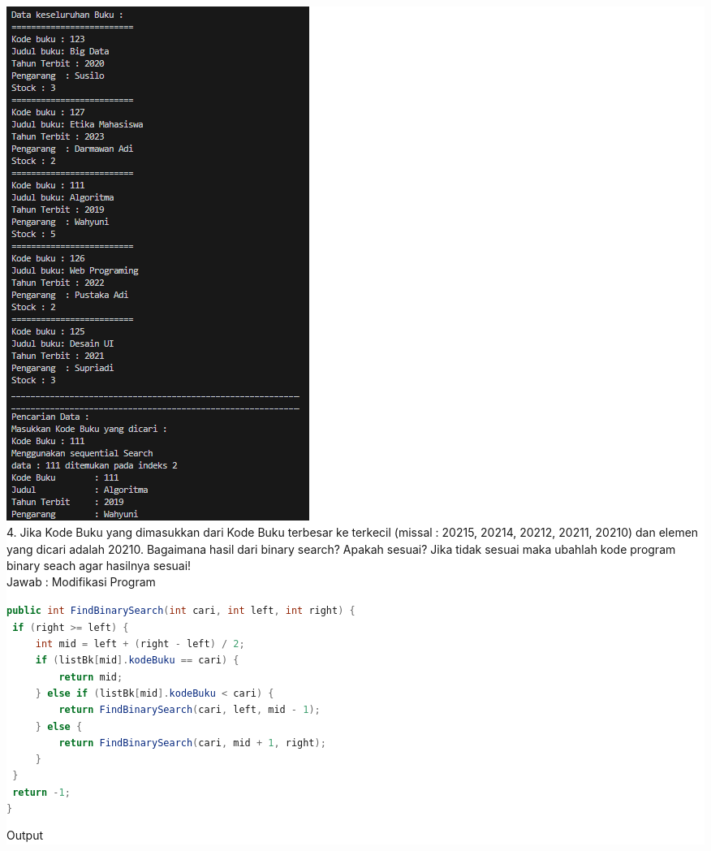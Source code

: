    ![alt text](docs/OP5.png)<br>
4. Jika Kode Buku yang dimasukkan dari Kode Buku terbesar ke terkecil (missal : 20215, 20214,
   20212, 20211, 20210) dan elemen yang dicari adalah 20210. Bagaimana hasil dari binary search?
   Apakah sesuai? Jika tidak sesuai maka ubahlah kode program binary seach agar hasilnya sesuai!<br>
   Jawab : Modifikasi Program
   ```java
   public int FindBinarySearch(int cari, int left, int right) {
    if (right >= left) {
        int mid = left + (right - left) / 2;
        if (listBk[mid].kodeBuku == cari) {
            return mid;
        } else if (listBk[mid].kodeBuku < cari) {
            return FindBinarySearch(cari, left, mid - 1);
        } else {
            return FindBinarySearch(cari, mid + 1, right);
        }
    }
    return -1;
   }
   ```
   Output<br>
